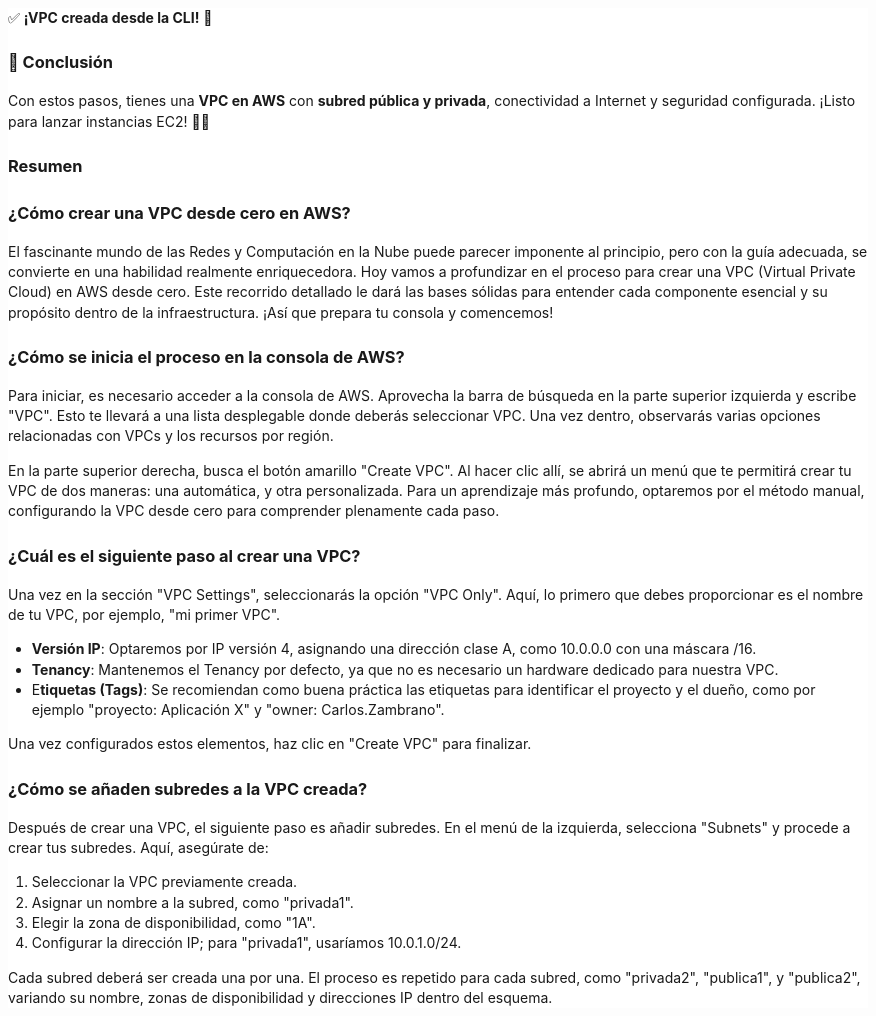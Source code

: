 ✅ **¡VPC creada desde la CLI!** 🎯  


### **🎯 Conclusión**
Con estos pasos, tienes una **VPC en AWS** con **subred pública y privada**, conectividad a Internet y seguridad configurada. ¡Listo para lanzar instancias EC2! 🚀🔥

### Resumen

### ¿Cómo crear una VPC desde cero en AWS? 

El fascinante mundo de las Redes y Computación en la Nube puede parecer imponente al principio, pero con la guía adecuada, se convierte en una habilidad realmente enriquecedora. Hoy vamos a profundizar en el proceso para crear una VPC (Virtual Private Cloud) en AWS desde cero. Este recorrido detallado le dará las bases sólidas para entender cada componente esencial y su propósito dentro de la infraestructura. ¡Así que prepara tu consola y comencemos!

### ¿Cómo se inicia el proceso en la consola de AWS?

Para iniciar, es necesario acceder a la consola de AWS. Aprovecha la barra de búsqueda en la parte superior izquierda y escribe "VPC". Esto te llevará a una lista desplegable donde deberás seleccionar VPC. Una vez dentro, observarás varias opciones relacionadas con VPCs y los recursos por región.

En la parte superior derecha, busca el botón amarillo "Create VPC". Al hacer clic allí, se abrirá un menú que te permitirá crear tu VPC de dos maneras: una automática, y otra personalizada. Para un aprendizaje más profundo, optaremos por el método manual, configurando la VPC desde cero para comprender plenamente cada paso.

### ¿Cuál es el siguiente paso al crear una VPC?

Una vez en la sección "VPC Settings", seleccionarás la opción "VPC Only". Aquí, lo primero que debes proporcionar es el nombre de tu VPC, por ejemplo, "mi primer VPC".

- **Versión IP**: Optaremos por IP versión 4, asignando una dirección clase A, como 10.0.0.0 con una máscara /16.
- **Tenancy**: Mantenemos el Tenancy por defecto, ya que no es necesario un hardware dedicado para nuestra VPC.
- E**tiquetas (Tags)**: Se recomiendan como buena práctica las etiquetas para identificar el proyecto y el dueño, como por ejemplo "proyecto: Aplicación X" y "owner: Carlos.Zambrano".

Una vez configurados estos elementos, haz clic en "Create VPC" para finalizar.

### ¿Cómo se añaden subredes a la VPC creada?

Después de crear una VPC, el siguiente paso es añadir subredes. En el menú de la izquierda, selecciona "Subnets" y procede a crear tus subredes. Aquí, asegúrate de:

1. Seleccionar la VPC previamente creada.
2. Asignar un nombre a la subred, como "privada1".
3. Elegir la zona de disponibilidad, como "1A".
4. Configurar la dirección IP; para "privada1", usaríamos 10.0.1.0/24.

Cada subred deberá ser creada una por una. El proceso es repetido para cada subred, como "privada2", "publica1", y "publica2", variando su nombre, zonas de disponibilidad y direcciones IP dentro del esquema.

